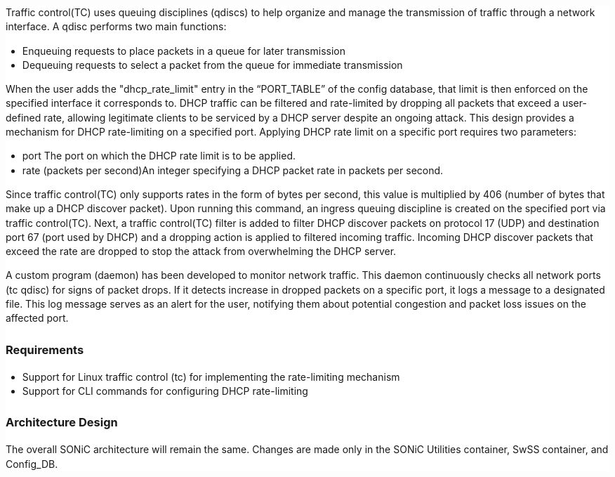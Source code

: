 Traffic control(TC) uses queuing disciplines (qdiscs) to help organize and manage the transmission of traffic through a network interface. A qdisc performs two main functions:
- Enqueuing requests to place packets in a queue for later transmission
- Dequeuing requests to select a packet from the queue for immediate transmission

When the user adds the "dhcp_rate_limit" entry in the “PORT_TABLE” of the config database, that limit is then enforced on the specified interface it corresponds to.
DHCP traffic can be filtered and rate-limited by dropping all packets that exceed a user-defined rate, allowing legitimate clients to be serviced by a DHCP server despite an ongoing attack. This design provides a mechanism for DHCP rate-limiting on a specified port. Applying DHCP rate limit on a specific port requires two parameters:

- port
  The port on which the DHCP rate limit is to be applied.
- rate
 (packets per second)An integer specifying a DHCP packet rate in packets per second. 

Since traffic control(TC) only supports rates in the form of bytes per second, this value is multiplied by 406 (number of bytes that make up a DHCP discover packet).
Upon running this command, an ingress queuing discipline is created on the specified port via traffic control(TC). Next, a traffic control(TC) filter is added to filter DHCP discover packets on protocol 17 (UDP) and destination port 67 (port used by DHCP) and a dropping action is applied to filtered incoming traffic. Incoming DHCP discover packets that exceed the rate are dropped to stop the attack from overwhelming the DHCP server.

A custom program (daemon) has been developed to monitor network traffic. This daemon continuously checks all network ports (tc qdisc) for signs of packet drops. If it detects increase in dropped packets on a specific port, it logs a message to a designated file. This log message serves as an alert for the user, notifying them about potential congestion and packet loss issues on the affected port.

### Requirements

- Support for Linux traffic control (tc) for implementing the rate-limiting mechanism 
- Support for CLI commands for configuring DHCP rate-limiting

### Architecture Design
The overall SONiC architecture will remain the same. Changes are made only in the SONiC Utilities container, SwSS container, and Config_DB.

<figure style="text-align:center;">